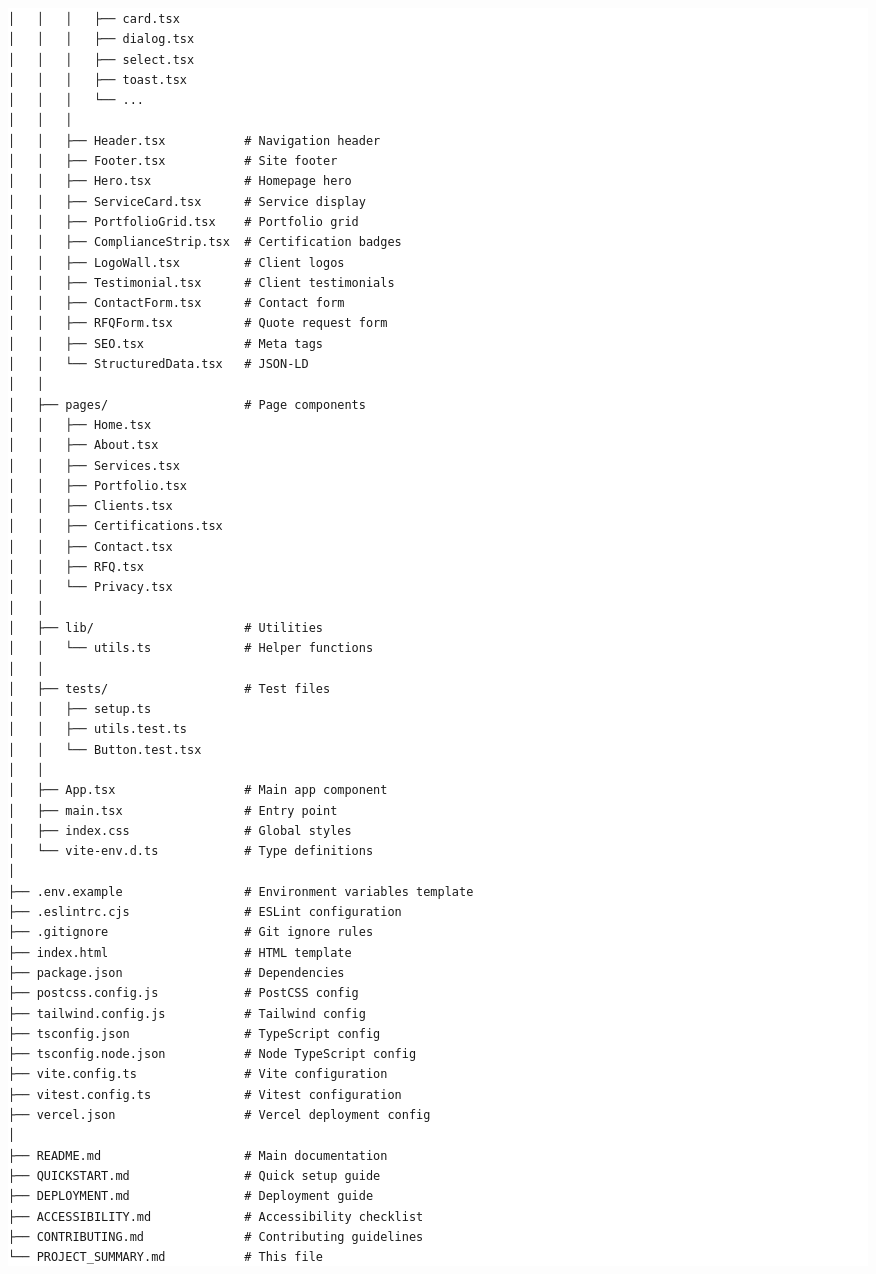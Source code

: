 ```
│   │   │   ├── card.tsx
│   │   │   ├── dialog.tsx
│   │   │   ├── select.tsx
│   │   │   ├── toast.tsx
│   │   │   └── ...
│   │   │
│   │   ├── Header.tsx           # Navigation header
│   │   ├── Footer.tsx           # Site footer
│   │   ├── Hero.tsx             # Homepage hero
│   │   ├── ServiceCard.tsx      # Service display
│   │   ├── PortfolioGrid.tsx    # Portfolio grid
│   │   ├── ComplianceStrip.tsx  # Certification badges
│   │   ├── LogoWall.tsx         # Client logos
│   │   ├── Testimonial.tsx      # Client testimonials
│   │   ├── ContactForm.tsx      # Contact form
│   │   ├── RFQForm.tsx          # Quote request form
│   │   ├── SEO.tsx              # Meta tags
│   │   └── StructuredData.tsx   # JSON-LD
│   │
│   ├── pages/                   # Page components
│   │   ├── Home.tsx
│   │   ├── About.tsx
│   │   ├── Services.tsx
│   │   ├── Portfolio.tsx
│   │   ├── Clients.tsx
│   │   ├── Certifications.tsx
│   │   ├── Contact.tsx
│   │   ├── RFQ.tsx
│   │   └── Privacy.tsx
│   │
│   ├── lib/                     # Utilities
│   │   └── utils.ts             # Helper functions
│   │
│   ├── tests/                   # Test files
│   │   ├── setup.ts
│   │   ├── utils.test.ts
│   │   └── Button.test.tsx
│   │
│   ├── App.tsx                  # Main app component
│   ├── main.tsx                 # Entry point
│   ├── index.css                # Global styles
│   └── vite-env.d.ts            # Type definitions
│
├── .env.example                 # Environment variables template
├── .eslintrc.cjs                # ESLint configuration
├── .gitignore                   # Git ignore rules
├── index.html                   # HTML template
├── package.json                 # Dependencies
├── postcss.config.js            # PostCSS config
├── tailwind.config.js           # Tailwind config
├── tsconfig.json                # TypeScript config
├── tsconfig.node.json           # Node TypeScript config
├── vite.config.ts               # Vite configuration
├── vitest.config.ts             # Vitest configuration
├── vercel.json                  # Vercel deployment config
│
├── README.md                    # Main documentation
├── QUICKSTART.md                # Quick setup guide
├── DEPLOYMENT.md                # Deployment guide
├── ACCESSIBILITY.md             # Accessibility checklist
├── CONTRIBUTING.md              # Contributing guidelines
└── PROJECT_SUMMARY.md           # This file
```